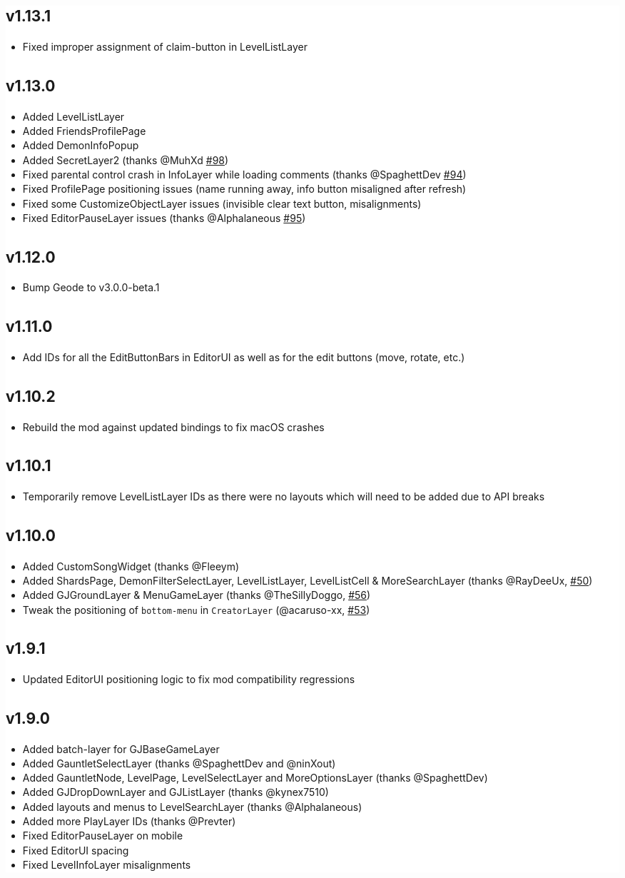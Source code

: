 ## v1.13.1
* Fixed improper assignment of claim-button in LevelListLayer

## v1.13.0
* Added LevelListLayer
* Added FriendsProfilePage
* Added DemonInfoPopup
* Added SecretLayer2 (thanks @MuhXd [#98](https://github.com/geode-sdk/NodeIDs/pull/98))
* Fixed parental control crash in InfoLayer while loading comments (thanks @SpaghettDev [#94](https://github.com/geode-sdk/NodeIDs/pull/94))
* Fixed ProfilePage positioning issues (name running away, info button misaligned after refresh)
* Fixed some CustomizeObjectLayer issues (invisible clear text button, misalignments)
* Fixed EditorPauseLayer issues (thanks @Alphalaneous [#95](https://github.com/geode-sdk/NodeIDs/pull/95))

## v1.12.0

 * Bump Geode to v3.0.0-beta.1

## v1.11.0
* Add IDs for all the EditButtonBars in EditorUI as well as for the edit buttons (move, rotate, etc.)

## v1.10.2
* Rebuild the mod against updated bindings to fix macOS crashes

## v1.10.1
* Temporarily remove LevelListLayer IDs as there were no layouts which will need to be added due to API breaks

## v1.10.0
 * Added CustomSongWidget (thanks @Fleeym)
 * Added ShardsPage, DemonFilterSelectLayer, LevelListLayer, LevelListCell & MoreSearchLayer (thanks @RayDeeUx, [#50](https://github.com/geode-sdk/NodeIDs/pull/50))
 * Added GJGroundLayer & MenuGameLayer (thanks @TheSillyDoggo, [#56](https://github.com/geode-sdk/NodeIDs/pull/56))
 * Tweak the positioning of `bottom-menu` in `CreatorLayer` (@acaruso-xx, [#53](https://github.com/geode-sdk/NodeIDs/pull/53))

## v1.9.1
* Updated EditorUI positioning logic to fix mod compatibility regressions

## v1.9.0
* Added batch-layer for GJBaseGameLayer
* Added GauntletSelectLayer (thanks @SpaghettDev and @ninXout)
* Added GauntletNode, LevelPage, LevelSelectLayer and MoreOptionsLayer (thanks @SpaghettDev)
* Added GJDropDownLayer and GJListLayer (thanks @kynex7510)
* Added layouts and menus to LevelSearchLayer (thanks @Alphalaneous)
* Added more PlayLayer IDs (thanks @Prevter)
* Fixed EditorPauseLayer on mobile
* Fixed EditorUI spacing
* Fixed LevelInfoLayer misalignments
